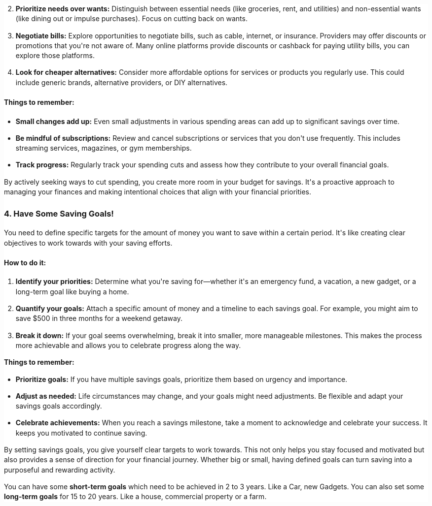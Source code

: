 2.  **Prioritize needs over wants:** Distinguish between essential needs (like groceries, rent, and utilities) and non-essential wants (like dining out or impulse purchases). Focus on cutting back on wants.
    
3.  **Negotiate bills:** Explore opportunities to negotiate bills, such as cable, internet, or insurance. Providers may offer discounts or promotions that you're not aware of. Many online platforms provide discounts or cashback for paying utility bills, you can explore those platforms.
    
4.  **Look for cheaper alternatives:** Consider more affordable options for services or products you regularly use. This could include generic brands, alternative providers, or DIY alternatives.

#### Things to remember:

-   **Small changes add up:** Even small adjustments in various spending areas can add up to significant savings over time.
    
-   **Be mindful of subscriptions:** Review and cancel subscriptions or services that you don't use frequently. This includes streaming services, magazines, or gym memberships.
    
-   **Track progress:** Regularly track your spending cuts and assess how they contribute to your overall financial goals.
    

By actively seeking ways to cut spending, you create more room in your budget for savings. It's a proactive approach to managing your finances and making intentional choices that align with your financial priorities.

### 4. Have Some Saving Goals!

You need to define specific targets for the amount of money you want to save within a certain period. It's like creating clear objectives to work towards with your saving efforts.

#### How to do it:

1.  **Identify your priorities:** Determine what you're saving for—whether it's an emergency fund, a vacation, a new gadget, or a long-term goal like buying a home.
    
2.  **Quantify your goals:** Attach a specific amount of money and a timeline to each savings goal. For example, you might aim to save $500 in three months for a weekend getaway.
    
3.  **Break it down:** If your goal seems overwhelming, break it into smaller, more manageable milestones. This makes the process more achievable and allows you to celebrate progress along the way.

**Things to remember:**

-   **Prioritize goals:** If you have multiple savings goals, prioritize them based on urgency and importance.
    
-   **Adjust as needed:** Life circumstances may change, and your goals might need adjustments. Be flexible and adapt your savings goals accordingly.
    
-   **Celebrate achievements:** When you reach a savings milestone, take a moment to acknowledge and celebrate your success. It keeps you motivated to continue saving.

By setting savings goals, you give yourself clear targets to work towards. This not only helps you stay focused and motivated but also provides a sense of direction for your financial journey. Whether big or small, having defined goals can turn saving into a purposeful and rewarding activity.

You can have some **short-term goals** which need to be achieved in 2 to 3 years. Like a Car, new Gadgets.
You can also set some **long-term goals** for 15 to 20 years. Like a house, commercial property or a farm.

